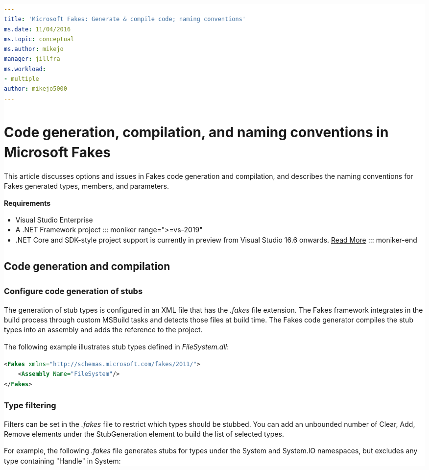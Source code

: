 ```yaml
---
title: 'Microsoft Fakes: Generate & compile code; naming conventions'
ms.date: 11/04/2016
ms.topic: conceptual
ms.author: mikejo
manager: jillfra
ms.workload:
- multiple
author: mikejo5000
---
```

# Code generation, compilation, and naming conventions in Microsoft Fakes

This article discusses options and issues in Fakes code generation and compilation, and describes the naming conventions for Fakes generated types, members, and parameters.

**Requirements**

- Visual Studio Enterprise
- A .NET Framework project
::: moniker range=">=vs-2019"
- .NET Core and SDK-style project support is currently in preview from Visual Studio 16.6 onwards. [Read More](/visualstudio/releases/2019/release-notes#microsoft-fakes-for-net-core-and-sdk-style-projects)
::: moniker-end

## Code generation and compilation

### Configure code generation of stubs

The generation of stub types is configured in an XML file that has the *.fakes* file extension. The Fakes framework integrates in the build process through custom MSBuild tasks and detects those files at build time. The Fakes code generator compiles the stub types into an assembly and adds the reference to the project.

The following example illustrates stub types defined in *FileSystem.dll*:

```xml
<Fakes xmlns="http://schemas.microsoft.com/fakes/2011/">
    <Assembly Name="FileSystem"/>
</Fakes>
```

### Type filtering

Filters can be set in the *.fakes* file to restrict which types should be stubbed. You can add an unbounded number of Clear, Add, Remove elements under the StubGeneration element to build the list of selected types.

For example, the following *.fakes* file generates stubs for types under the System and System.IO namespaces, but excludes any type containing "Handle" in System:
